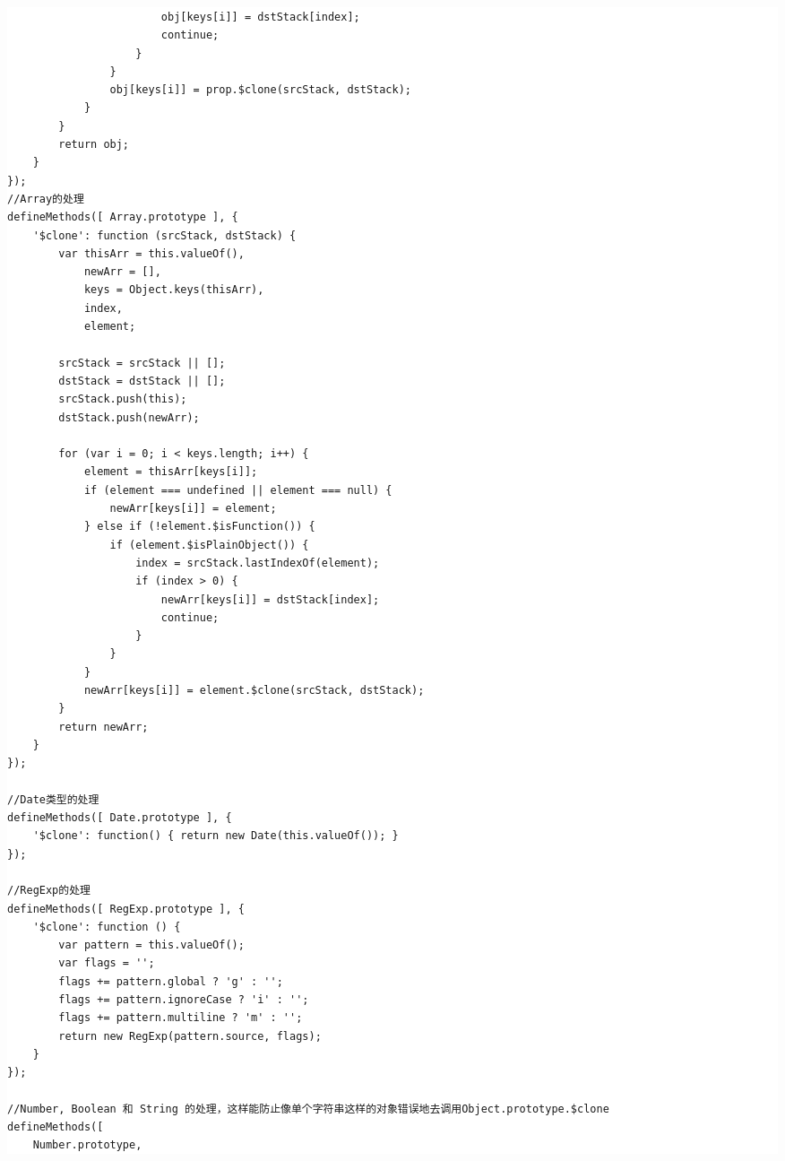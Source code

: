 ```
                        obj[keys[i]] = dstStack[index];
                        continue;
                    }
                }
                obj[keys[i]] = prop.$clone(srcStack, dstStack);
            }
        }
        return obj;
    }
});
//Array的处理
defineMethods([ Array.prototype ], {
    '$clone': function (srcStack, dstStack) {
        var thisArr = this.valueOf(),
            newArr = [],
            keys = Object.keys(thisArr),
            index,
            element;
    
        srcStack = srcStack || [];
        dstStack = dstStack || [];
        srcStack.push(this);
        dstStack.push(newArr);
    
        for (var i = 0; i < keys.length; i++) {
            element = thisArr[keys[i]];
            if (element === undefined || element === null) {
                newArr[keys[i]] = element;
            } else if (!element.$isFunction()) {
                if (element.$isPlainObject()) {
                    index = srcStack.lastIndexOf(element);
                    if (index > 0) {
                        newArr[keys[i]] = dstStack[index];
                        continue;
                    }
                }
            }
            newArr[keys[i]] = element.$clone(srcStack, dstStack);
        }
        return newArr;
    }
});

//Date类型的处理
defineMethods([ Date.prototype ], {
    '$clone': function() { return new Date(this.valueOf()); }
});

//RegExp的处理
defineMethods([ RegExp.prototype ], {
    '$clone': function () {
        var pattern = this.valueOf();
        var flags = '';
        flags += pattern.global ? 'g' : '';
        flags += pattern.ignoreCase ? 'i' : '';
        flags += pattern.multiline ? 'm' : '';
        return new RegExp(pattern.source, flags);
    }
});

//Number, Boolean 和 String 的处理，这样能防止像单个字符串这样的对象错误地去调用Object.prototype.$clone
defineMethods([
    Number.prototype,
```